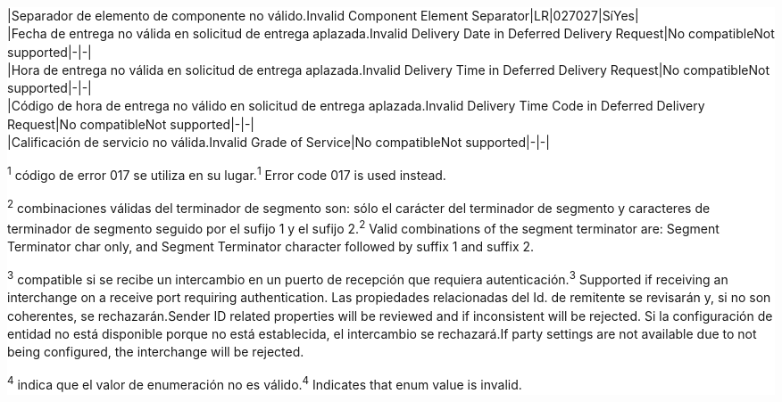 |<span data-ttu-id="2475a-230">Separador de elemento de componente no válido.</span><span class="sxs-lookup"><span data-stu-id="2475a-230">Invalid Component Element Separator</span></span>|<span data-ttu-id="2475a-231">L</span><span class="sxs-lookup"><span data-stu-id="2475a-231">R</span></span>|<span data-ttu-id="2475a-232">027</span><span class="sxs-lookup"><span data-stu-id="2475a-232">027</span></span>|<span data-ttu-id="2475a-233">Sí</span><span class="sxs-lookup"><span data-stu-id="2475a-233">Yes</span></span>|  
|<span data-ttu-id="2475a-234">Fecha de entrega no válida en solicitud de entrega aplazada.</span><span class="sxs-lookup"><span data-stu-id="2475a-234">Invalid Delivery Date in Deferred Delivery Request</span></span>|<span data-ttu-id="2475a-235">No compatible</span><span class="sxs-lookup"><span data-stu-id="2475a-235">Not supported</span></span>|-|-|  
|<span data-ttu-id="2475a-236">Hora de entrega no válida en solicitud de entrega aplazada.</span><span class="sxs-lookup"><span data-stu-id="2475a-236">Invalid Delivery Time in Deferred Delivery Request</span></span>|<span data-ttu-id="2475a-237">No compatible</span><span class="sxs-lookup"><span data-stu-id="2475a-237">Not supported</span></span>|-|-|  
|<span data-ttu-id="2475a-238">Código de hora de entrega no válido en solicitud de entrega aplazada.</span><span class="sxs-lookup"><span data-stu-id="2475a-238">Invalid Delivery Time Code in Deferred Delivery Request</span></span>|<span data-ttu-id="2475a-239">No compatible</span><span class="sxs-lookup"><span data-stu-id="2475a-239">Not supported</span></span>|-|-|  
|<span data-ttu-id="2475a-240">Calificación de servicio no válida.</span><span class="sxs-lookup"><span data-stu-id="2475a-240">Invalid Grade of Service</span></span>|<span data-ttu-id="2475a-241">No compatible</span><span class="sxs-lookup"><span data-stu-id="2475a-241">Not supported</span></span>|-|-|  
  
 <span data-ttu-id="2475a-242"><sup>1</sup> código de error 017 se utiliza en su lugar.</span><span class="sxs-lookup"><span data-stu-id="2475a-242"><sup>1</sup> Error code 017 is used instead.</span></span>  
  
 <span data-ttu-id="2475a-243"><sup>2</sup> combinaciones válidas del terminador de segmento son: sólo el carácter del terminador de segmento y caracteres de terminador de segmento seguido por el sufijo 1 y el sufijo 2.</span><span class="sxs-lookup"><span data-stu-id="2475a-243"><sup>2</sup> Valid combinations of the segment terminator are: Segment Terminator char only, and Segment Terminator character followed by suffix 1 and suffix 2.</span></span>  
  
 <span data-ttu-id="2475a-244"><sup>3</sup> compatible si se recibe un intercambio en un puerto de recepción que requiera autenticación.</span><span class="sxs-lookup"><span data-stu-id="2475a-244"><sup>3</sup> Supported if receiving an interchange on a receive port requiring authentication.</span></span> <span data-ttu-id="2475a-245">Las propiedades relacionadas del Id. de remitente se revisarán y, si no son coherentes, se rechazarán.</span><span class="sxs-lookup"><span data-stu-id="2475a-245">Sender ID related properties will be reviewed and if inconsistent will be rejected.</span></span> <span data-ttu-id="2475a-246">Si la configuración de entidad no está disponible porque no está establecida, el intercambio se rechazará.</span><span class="sxs-lookup"><span data-stu-id="2475a-246">If party settings are not available due to not being configured, the interchange will be rejected.</span></span>  
  
 <span data-ttu-id="2475a-247"><sup>4</sup> indica que el valor de enumeración no es válido.</span><span class="sxs-lookup"><span data-stu-id="2475a-247"><sup>4</sup> Indicates that enum value is invalid.</span></span>